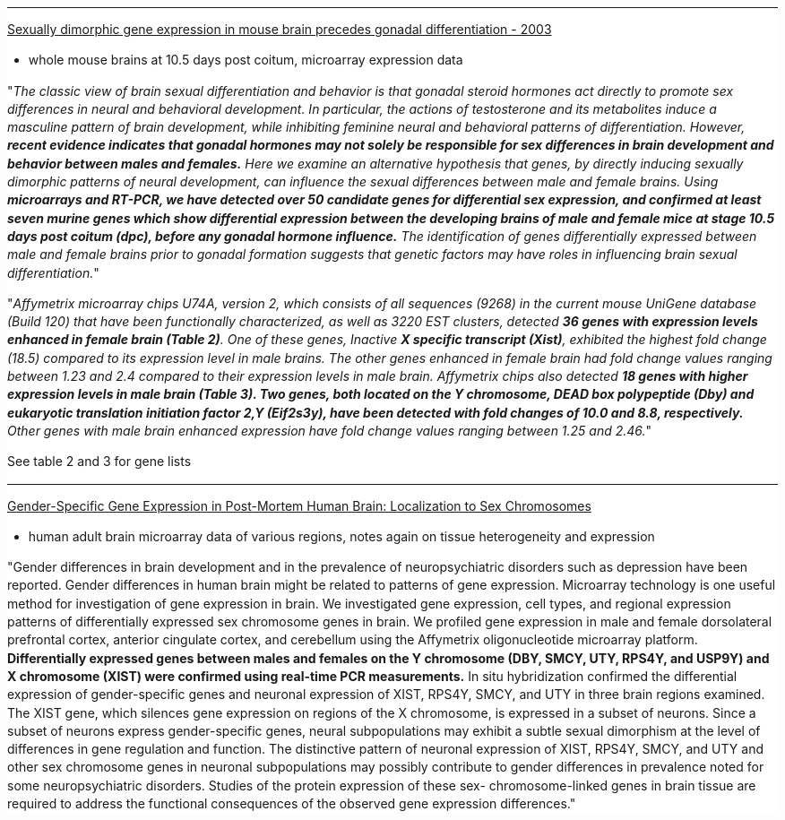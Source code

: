 ----

[Sexually dimorphic gene expression in mouse brain precedes gonadal differentiation - 2003](http://www.sciencedirect.com.ezproxy.library.ubc.ca/science/article/pii/S0169328X03003395)
- whole mouse brains at 10.5 days post coitum, microarray expression data

"_The classic view of brain sexual differentiation and behavior is that gonadal steroid hormones act directly to promote sex differences in neural and behavioral development. In particular, the actions of testosterone and its metabolites induce a masculine pattern of brain development, while inhibiting feminine neural and behavioral patterns of differentiation. However, **recent evidence indicates that gonadal hormones may not solely be responsible for sex differences in brain development and behavior between males and females.** Here we examine an alternative hypothesis that genes, by directly inducing sexually dimorphic patterns of neural development, can influence the sexual differences between male and female brains. Using **microarrays and RT-PCR, we have detected over 50 candidate genes for differential sex expression, and confirmed at least seven murine genes which show differential expression between the developing brains of male and female mice at stage 10.5 days post coitum (dpc), before any gonadal hormone influence.** The identification of genes differentially expressed between male and female brains prior to gonadal formation suggests that genetic factors may have roles in influencing brain sexual differentiation._"

"_Affymetrix microarray chips U74A, version 2, which consists of all sequences (9268) in the current mouse UniGene database (Build 120) that have been functionally characterized, as well as 3220 EST clusters, detected **36 genes with expression levels enhanced in female brain (Table 2)**. One of these genes, Inactive **X specific transcript (Xist)**, exhibited the highest fold change (18.5) compared to its expression level in male brains. The other genes enhanced in female brain had fold change values ranging between 1.23 and 2.4 compared to their expression levels in male brain. Affymetrix chips also detected **18 genes with higher expression levels in male brain (Table 3). Two genes, both located on the Y chromosome, DEAD box polypeptide (Dby) and eukaryotic translation initiation factor 2,Y (Eif2s3y), have been detected with fold changes of 10.0 and 8.8, respectively.** Other genes with male brain enhanced expression have fold change values ranging between 1.25 and 2.46._"

See table 2 and 3 for gene lists

----

[Gender-Specific Gene Expression in Post-Mortem Human Brain: Localization to Sex Chromosomes](http://www.ncbi.nlm.nih.gov/pmc/articles/PMC3130534/)
- human adult brain microarray data of various regions, notes again on tissue heterogeneity and expression

"Gender differences in brain development and in the prevalence of neuropsychiatric disorders such as depression have been reported. Gender differences in human brain might be related to patterns of gene expression. Microarray technology is one useful method for investigation of gene expression in brain. We investigated gene expression, cell types, and regional expression patterns of differentially expressed sex chromosome genes in brain. We profiled gene expression in male and female dorsolateral prefrontal cortex, anterior cingulate cortex, and cerebellum using the Affymetrix oligonucleotide microarray platform. **Differentially expressed genes between males and females on the Y chromosome (DBY, SMCY, UTY, RPS4Y, and USP9Y) and X chromosome (XIST) were confirmed using real-time PCR measurements.** In situ hybridization confirmed the differential expression of gender-specific genes and neuronal expression of XIST, RPS4Y, SMCY, and UTY in three brain regions examined. The XIST gene, which silences gene expression on regions of the X chromosome, is expressed in a subset of neurons. Since a subset of neurons express gender-specific genes, neural subpopulations may exhibit a subtle sexual dimorphism at the level of differences in gene regulation and function. The distinctive pattern of neuronal expression of XIST, RPS4Y, SMCY, and UTY and other sex chromosome genes in neuronal subpopulations may possibly contribute to gender differences in prevalence noted for some neuropsychiatric disorders. Studies of the protein expression of these sex- chromosome-linked genes in brain tissue are required to address the functional consequences of the observed gene expression differences."
